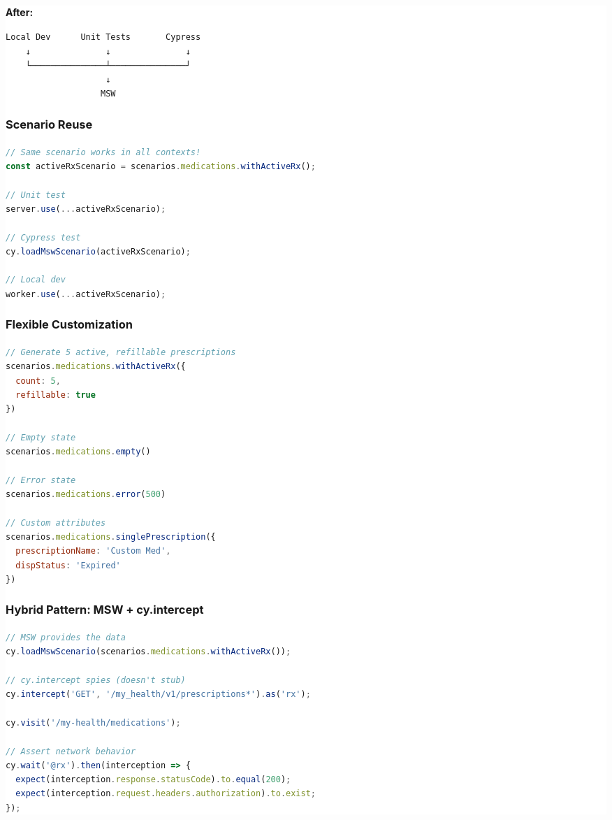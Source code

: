 **After:**
```
Local Dev      Unit Tests       Cypress
    ↓               ↓               ↓
    └───────────────┴───────────────┘
                    ↓
                   MSW
```

### Scenario Reuse

```javascript
// Same scenario works in all contexts!
const activeRxScenario = scenarios.medications.withActiveRx();

// Unit test
server.use(...activeRxScenario);

// Cypress test
cy.loadMswScenario(activeRxScenario);

// Local dev
worker.use(...activeRxScenario);
```

### Flexible Customization

```javascript
// Generate 5 active, refillable prescriptions
scenarios.medications.withActiveRx({ 
  count: 5, 
  refillable: true 
})

// Empty state
scenarios.medications.empty()

// Error state
scenarios.medications.error(500)

// Custom attributes
scenarios.medications.singlePrescription({ 
  prescriptionName: 'Custom Med',
  dispStatus: 'Expired' 
})
```

### Hybrid Pattern: MSW + cy.intercept

```javascript
// MSW provides the data
cy.loadMswScenario(scenarios.medications.withActiveRx());

// cy.intercept spies (doesn't stub)
cy.intercept('GET', '/my_health/v1/prescriptions*').as('rx');

cy.visit('/my-health/medications');

// Assert network behavior
cy.wait('@rx').then(interception => {
  expect(interception.response.statusCode).to.equal(200);
  expect(interception.request.headers.authorization).to.exist;
});
```
